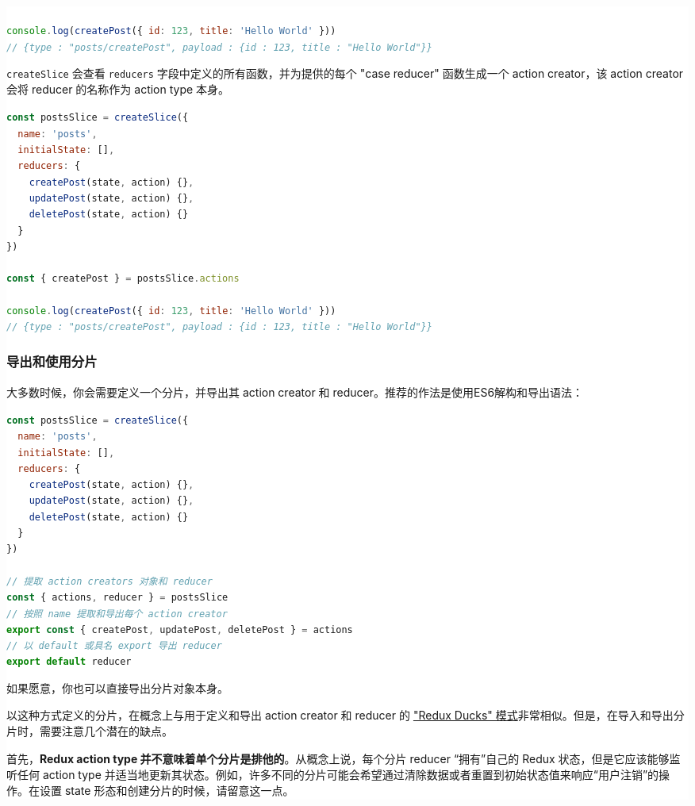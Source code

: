 ```js

console.log(createPost({ id: 123, title: 'Hello World' }))
// {type : "posts/createPost", payload : {id : 123, title : "Hello World"}}
```

`createSlice` 会查看 `reducers` 字段中定义的所有函数，并为提供的每个 "case reducer" 函数生成一个 action creator，该 action creator 会将 reducer 的名称作为 action type 本身。

```js
const postsSlice = createSlice({
  name: 'posts',
  initialState: [],
  reducers: {
    createPost(state, action) {},
    updatePost(state, action) {},
    deletePost(state, action) {}
  }
})

const { createPost } = postsSlice.actions

console.log(createPost({ id: 123, title: 'Hello World' }))
// {type : "posts/createPost", payload : {id : 123, title : "Hello World"}}
```

### 导出和使用分片

大多数时候，你会需要定义一个分片，并导出其 action creator 和 reducer。推荐的作法是使用ES6解构和导出语法：

```js
const postsSlice = createSlice({
  name: 'posts',
  initialState: [],
  reducers: {
    createPost(state, action) {},
    updatePost(state, action) {},
    deletePost(state, action) {}
  }
})

// 提取 action creators 对象和 reducer
const { actions, reducer } = postsSlice
// 按照 name 提取和导出每个 action creator
export const { createPost, updatePost, deletePost } = actions
// 以 default 或具名 export 导出 reducer
export default reducer
```

如果愿意，你也可以直接导出分片对象本身。

以这种方式定义的分片，在概念上与用于定义和导出 action creator 和 reducer 的 ["Redux Ducks" 模式](https://github.com/erikras/ducks-modular-redux)非常相似。但是，在导入和导出分片时，需要注意几个潜在的缺点。

首先，**Redux action type 并不意味着单个分片是排他的**。从概念上说，每个分片 reducer “拥有”自己的 Redux 状态，但是它应该能够监听任何 action type 并适当地更新其状态。例如，许多不同的分片可能会希望通过清除数据或者重置到初始状态值来响应“用户注销”的操作。在设置 state 形态和创建分片的时候，请留意这一点。

